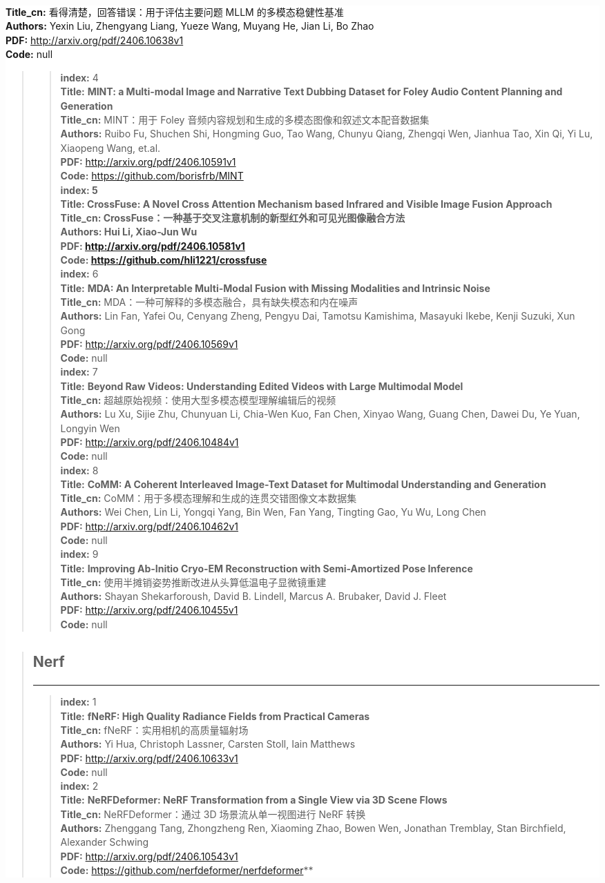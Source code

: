**Title_cn:** 看得清楚，回答错误：用于评估主要问题 MLLM 的多模态稳健性基准<br />
**Authors:** Yexin Liu, Zhengyang Liang, Yueze Wang, Muyang He, Jian Li, Bo Zhao<br />
**PDF:** <http://arxiv.org/pdf/2406.10638v1><br />
**Code:** null<br />
>>**index:** 4<br />
**Title:** **MINT: a Multi-modal Image and Narrative Text Dubbing Dataset for Foley Audio Content Planning and Generation**<br />
**Title_cn:** MINT：用于 Foley 音频内容规划和生成的多模态图像和叙述文本配音数据集<br />
**Authors:** Ruibo Fu, Shuchen Shi, Hongming Guo, Tao Wang, Chunyu Qiang, Zhengqi Wen, Jianhua Tao, Xin Qi, Yi Lu, Xiaopeng Wang, et.al.<br />
**PDF:** <http://arxiv.org/pdf/2406.10591v1><br />
**Code:** <https://github.com/borisfrb/MINT>**<br />
>>**index:** 5<br />
**Title:** **CrossFuse: A Novel Cross Attention Mechanism based Infrared and Visible Image Fusion Approach**<br />
**Title_cn:** CrossFuse：一种基于交叉注意机制的新型红外和可见光图像融合方法<br />
**Authors:** Hui Li, Xiao-Jun Wu<br />
**PDF:** <http://arxiv.org/pdf/2406.10581v1><br />
**Code:** <https://github.com/hli1221/crossfuse>**<br />
>>**index:** 6<br />
**Title:** **MDA: An Interpretable Multi-Modal Fusion with Missing Modalities and Intrinsic Noise**<br />
**Title_cn:** MDA：一种可解释的多模态融合，具有缺失模态和内在噪声<br />
**Authors:** Lin Fan, Yafei Ou, Cenyang Zheng, Pengyu Dai, Tamotsu Kamishima, Masayuki Ikebe, Kenji Suzuki, Xun Gong<br />
**PDF:** <http://arxiv.org/pdf/2406.10569v1><br />
**Code:** null<br />
>>**index:** 7<br />
**Title:** **Beyond Raw Videos: Understanding Edited Videos with Large Multimodal Model**<br />
**Title_cn:** 超越原始视频：使用大型多模态模型理解编辑后的视频<br />
**Authors:** Lu Xu, Sijie Zhu, Chunyuan Li, Chia-Wen Kuo, Fan Chen, Xinyao Wang, Guang Chen, Dawei Du, Ye Yuan, Longyin Wen<br />
**PDF:** <http://arxiv.org/pdf/2406.10484v1><br />
**Code:** null<br />
>>**index:** 8<br />
**Title:** **CoMM: A Coherent Interleaved Image-Text Dataset for Multimodal Understanding and Generation**<br />
**Title_cn:** CoMM：用于多模态理解和生成的连贯交错图像文本数据集<br />
**Authors:** Wei Chen, Lin Li, Yongqi Yang, Bin Wen, Fan Yang, Tingting Gao, Yu Wu, Long Chen<br />
**PDF:** <http://arxiv.org/pdf/2406.10462v1><br />
**Code:** null<br />
>>**index:** 9<br />
**Title:** **Improving Ab-Initio Cryo-EM Reconstruction with Semi-Amortized Pose Inference**<br />
**Title_cn:** 使用半摊销姿势推断改进从头算低温电子显微镜重建<br />
**Authors:** Shayan Shekarforoush, David B. Lindell, Marcus A. Brubaker, David J. Fleet<br />
**PDF:** <http://arxiv.org/pdf/2406.10455v1><br />
**Code:** null<br />

>## **Nerf**
>---
>>**index:** 1<br />
**Title:** **fNeRF: High Quality Radiance Fields from Practical Cameras**<br />
**Title_cn:** fNeRF：实用相机的高质量辐射场<br />
**Authors:** Yi Hua, Christoph Lassner, Carsten Stoll, Iain Matthews<br />
**PDF:** <http://arxiv.org/pdf/2406.10633v1><br />
**Code:** null<br />
>>**index:** 2<br />
**Title:** **NeRFDeformer: NeRF Transformation from a Single View via 3D Scene Flows**<br />
**Title_cn:** NeRFDeformer：通过 3D 场景流从单一视图进行 NeRF 转换<br />
**Authors:** Zhenggang Tang, Zhongzheng Ren, Xiaoming Zhao, Bowen Wen, Jonathan Tremblay, Stan Birchfield, Alexander Schwing<br />
**PDF:** <http://arxiv.org/pdf/2406.10543v1><br />
**Code:** <https://github.com/nerfdeformer/nerfdeformer>**<br />
